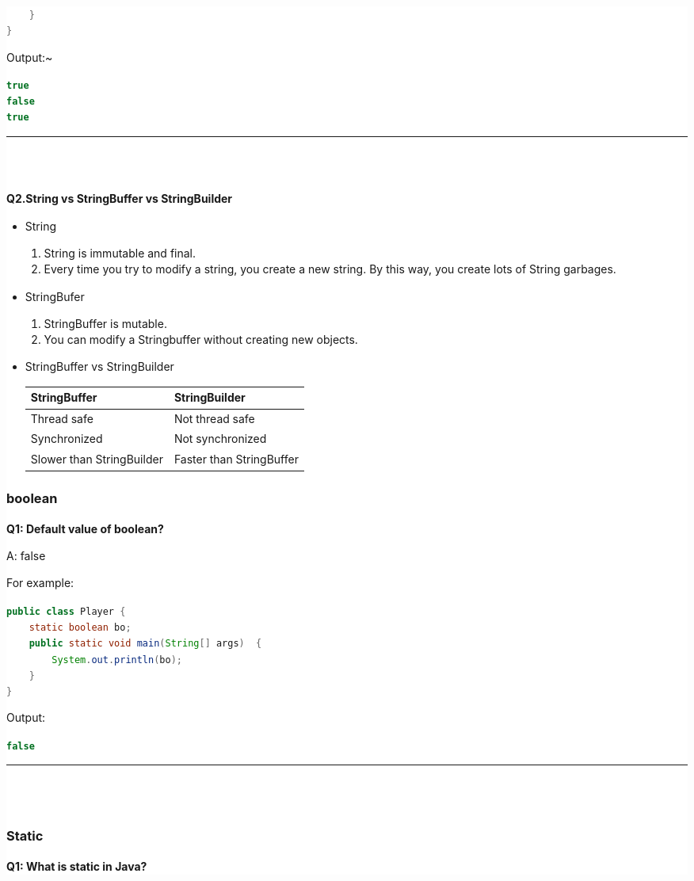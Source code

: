 ```java
    }
}
```
Output:~

```java
true
false
true
```

------
<br><br>

**Q2.String vs StringBuffer vs StringBuilder**
- String
	1. String is immutable and final.
	2. Every time you try to modify a string, you create a new string. 
		By this way, you create lots of String garbages. 
- StringBufer
	1. StringBuffer is mutable. 
	2. You can modify a Stringbuffer without creating new objects. 
- StringBuffer vs StringBuilder

	StringBuffer | StringBuilder 
	---| ---- 
	Thread safe | Not thread safe
	Synchronized | Not synchronized
	Slower than StringBuilder | Faster than StringBuffer


### boolean
**Q1: Default value of boolean?**

A: false

For example:

```java
public class Player {
    static boolean bo;
    public static void main(String[] args)  {
        System.out.println(bo);
    }
}
```
Output:

```java
false
```
------
<br><br>

### Static
**Q1: What is static in Java?**
